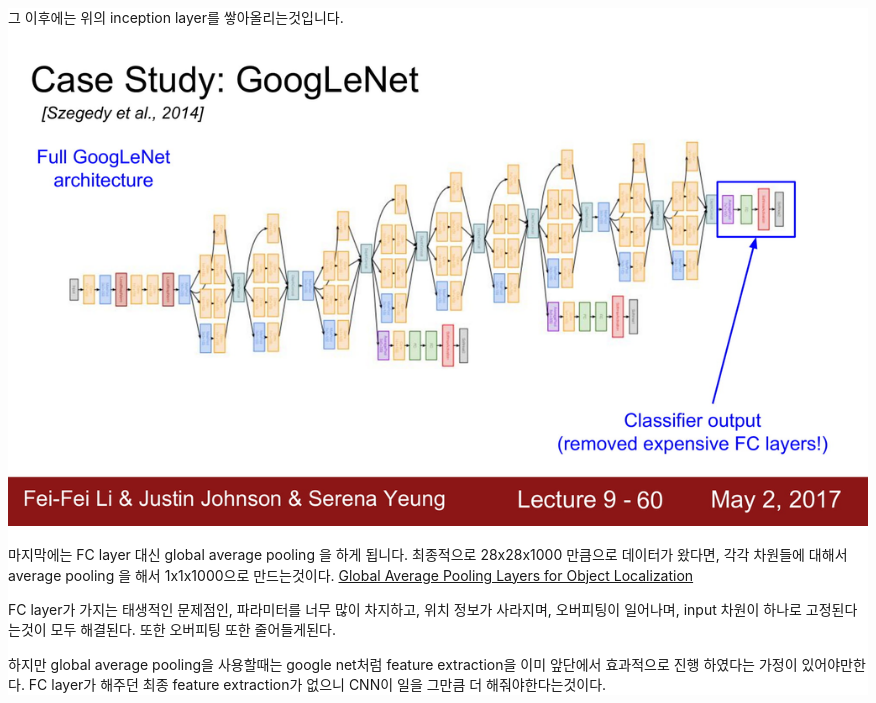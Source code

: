 그 이후에는 위의 inception layer를 쌓아올리는것입니다.

![](../images/cs231n_2017_lecture9-060.jpg)

마지막에는 FC layer 대신 global average pooling 을 하게 됩니다.
최종적으로 28x28x1000 만큼으로 데이터가 왔다면, 각각 차원들에 대해서 average pooling 을 해서 1x1x1000으로 만드는것이다.
[Global Average Pooling Layers for Object Localization](https://alexisbcook.github.io/2017/global-average-pooling-layers-for-object-localization/)

FC layer가 가지는 태생적인 문제점인, 파라미터를 너무 많이 차지하고, 위치 정보가 사라지며, 오버피팅이 일어나며, input 차원이 하나로 고정된다는것이
모두 해결된다. 또한 오버피팅 또한 줄어들게된다.

하지만 global average pooling을 사용할때는 google net처럼 feature extraction을 이미 앞단에서 효과적으로 진행 하였다는 가정이 있어야만한다.
FC layer가 해주던 최종 feature extraction가 없으니 CNN이 일을 그만큼 더 해줘야한다는것이다.

